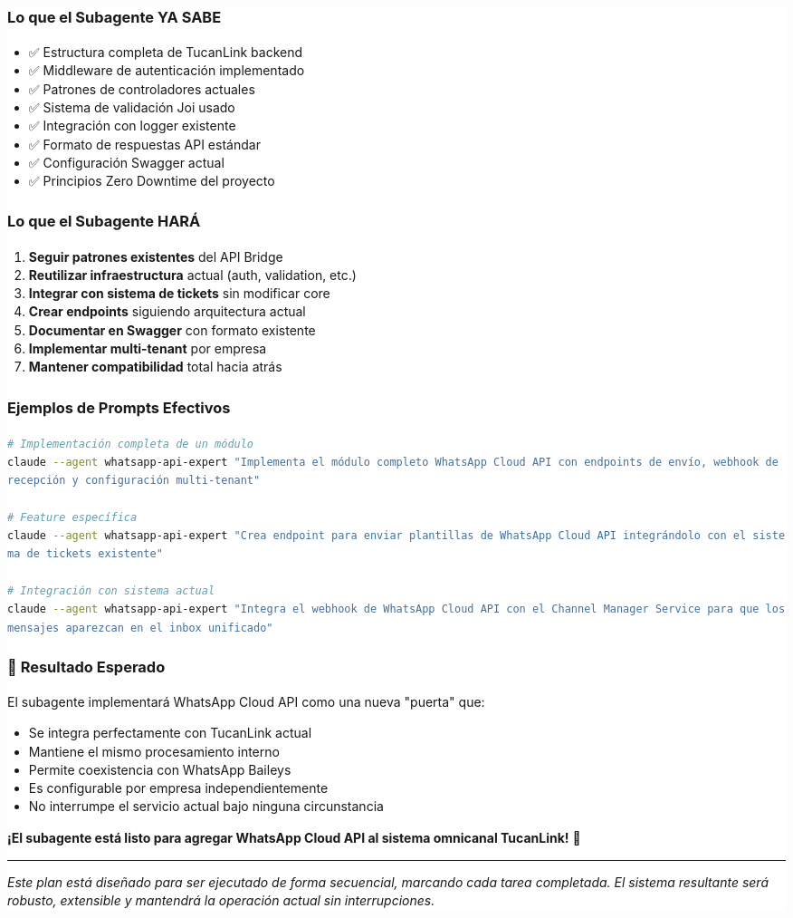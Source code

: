 ### Lo que el Subagente YA SABE
- ✅ Estructura completa de TucanLink backend
- ✅ Middleware de autenticación implementado  
- ✅ Patrones de controladores actuales
- ✅ Sistema de validación Joi usado
- ✅ Integración con logger existente
- ✅ Formato de respuestas API estándar
- ✅ Configuración Swagger actual
- ✅ Principios Zero Downtime del proyecto

### Lo que el Subagente HARÁ
1. **Seguir patrones existentes** del API Bridge
2. **Reutilizar infraestructura** actual (auth, validation, etc.)
3. **Integrar con sistema de tickets** sin modificar core
4. **Crear endpoints** siguiendo arquitectura actual
5. **Documentar en Swagger** con formato existente
6. **Implementar multi-tenant** por empresa
7. **Mantener compatibilidad** total hacia atrás

### Ejemplos de Prompts Efectivos

```bash
# Implementación completa de un módulo
claude --agent whatsapp-api-expert "Implementa el módulo completo WhatsApp Cloud API con endpoints de envío, webhook de recepción y configuración multi-tenant"

# Feature específica  
claude --agent whatsapp-api-expert "Crea endpoint para enviar plantillas de WhatsApp Cloud API integrándolo con el sistema de tickets existente"

# Integración con sistema actual
claude --agent whatsapp-api-expert "Integra el webhook de WhatsApp Cloud API con el Channel Manager Service para que los mensajes aparezcan en el inbox unificado"
```

### 🎯 **Resultado Esperado**
El subagente implementará WhatsApp Cloud API como una nueva "puerta" que:
- Se integra perfectamente con TucanLink actual
- Mantiene el mismo procesamiento interno  
- Permite coexistencia con WhatsApp Baileys
- Es configurable por empresa independientemente
- No interrumpe el servicio actual bajo ninguna circunstancia

**¡El subagente está listo para agregar WhatsApp Cloud API al sistema omnicanal TucanLink!** 🚀

---

*Este plan está diseñado para ser ejecutado de forma secuencial, marcando cada tarea completada. El sistema resultante será robusto, extensible y mantendrá la operación actual sin interrupciones.*
